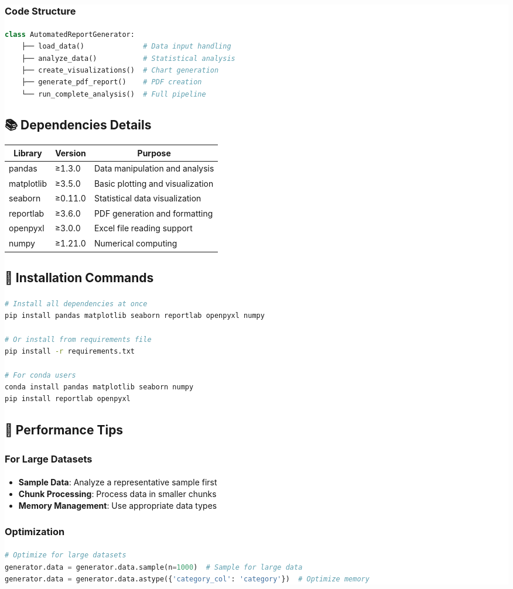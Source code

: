 ### Code Structure
```python
class AutomatedReportGenerator:
    ├── load_data()              # Data input handling
    ├── analyze_data()           # Statistical analysis
    ├── create_visualizations()  # Chart generation
    ├── generate_pdf_report()    # PDF creation
    └── run_complete_analysis()  # Full pipeline
```

## 📚 Dependencies Details

| Library | Version | Purpose |
|---------|---------|---------|
| pandas | ≥1.3.0 | Data manipulation and analysis |
| matplotlib | ≥3.5.0 | Basic plotting and visualization |
| seaborn | ≥0.11.0 | Statistical data visualization |
| reportlab | ≥3.6.0 | PDF generation and formatting |
| openpyxl | ≥3.0.0 | Excel file reading support |
| numpy | ≥1.21.0 | Numerical computing |

## 🔧 Installation Commands

```bash
# Install all dependencies at once
pip install pandas matplotlib seaborn reportlab openpyxl numpy

# Or install from requirements file
pip install -r requirements.txt

# For conda users
conda install pandas matplotlib seaborn numpy
pip install reportlab openpyxl
```

## 🎯 Performance Tips

### For Large Datasets
- **Sample Data**: Analyze a representative sample first
- **Chunk Processing**: Process data in smaller chunks
- **Memory Management**: Use appropriate data types

### Optimization
```python
# Optimize for large datasets
generator.data = generator.data.sample(n=1000)  # Sample for large data
generator.data = generator.data.astype({'category_col': 'category'})  # Optimize memory
```
